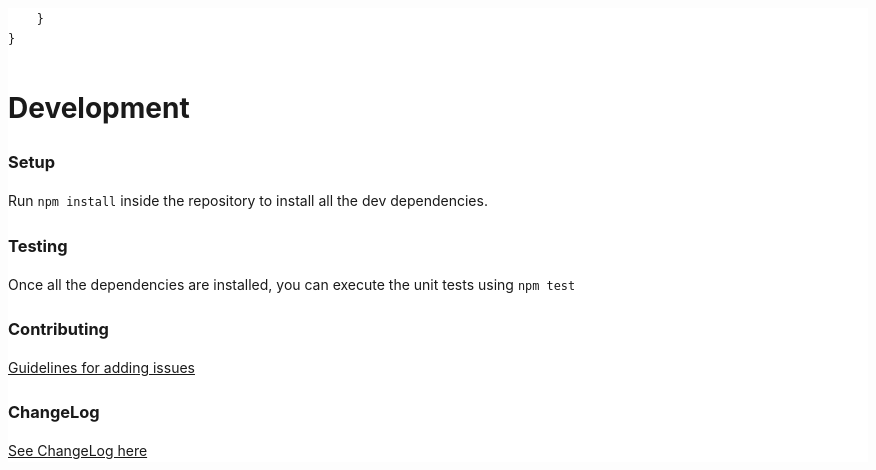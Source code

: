 ```javascript
    }
}


```

# Development

### Setup
Run `npm install` inside the repository to install all the dev dependencies.

### Testing
Once all the dependencies are installed, you can execute the unit tests using `npm test`

### Contributing
[Guidelines for adding issues](docs/ADDING_ISSUES.md)


### ChangeLog

[See ChangeLog here](docs/CHANGELOG.md)

[LocalXpose URL]: https://localxpose.io
